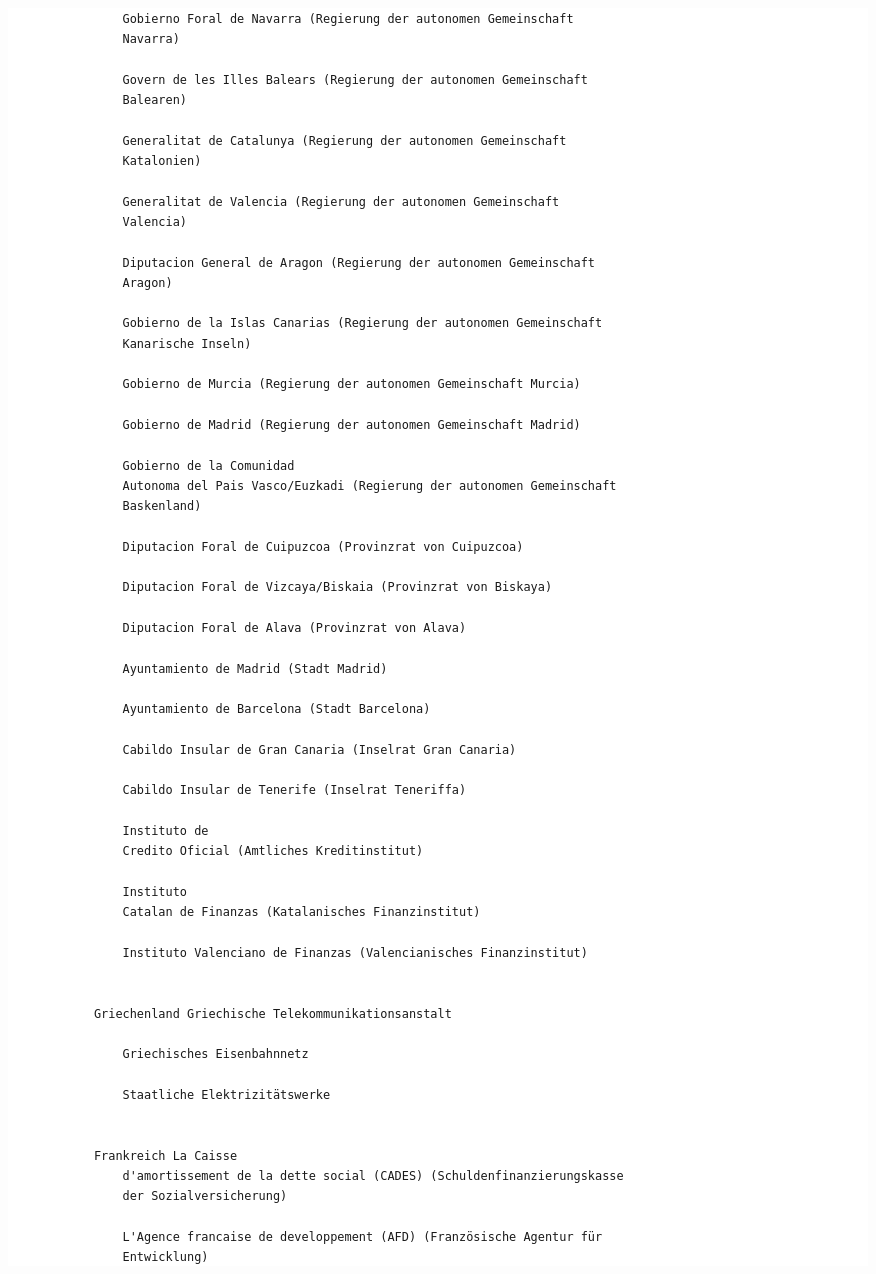                     Gobierno Foral de Navarra (Regierung der autonomen Gemeinschaft
                    Navarra)

                    Govern de les Illes Balears (Regierung der autonomen Gemeinschaft
                    Balearen)

                    Generalitat de Catalunya (Regierung der autonomen Gemeinschaft
                    Katalonien)

                    Generalitat de Valencia (Regierung der autonomen Gemeinschaft
                    Valencia)

                    Diputacion General de Aragon (Regierung der autonomen Gemeinschaft
                    Aragon)

                    Gobierno de la Islas Canarias (Regierung der autonomen Gemeinschaft
                    Kanarische Inseln)

                    Gobierno de Murcia (Regierung der autonomen Gemeinschaft Murcia)

                    Gobierno de Madrid (Regierung der autonomen Gemeinschaft Madrid)

                    Gobierno de la Comunidad
                    Autonoma del Pais Vasco/Euzkadi (Regierung der autonomen Gemeinschaft
                    Baskenland)

                    Diputacion Foral de Cuipuzcoa (Provinzrat von Cuipuzcoa)

                    Diputacion Foral de Vizcaya/Biskaia (Provinzrat von Biskaya)

                    Diputacion Foral de Alava (Provinzrat von Alava)

                    Ayuntamiento de Madrid (Stadt Madrid)

                    Ayuntamiento de Barcelona (Stadt Barcelona)

                    Cabildo Insular de Gran Canaria (Inselrat Gran Canaria)

                    Cabildo Insular de Tenerife (Inselrat Teneriffa)

                    Instituto de
                    Credito Oficial (Amtliches Kreditinstitut)

                    Instituto
                    Catalan de Finanzas (Katalanisches Finanzinstitut)

                    Instituto Valenciano de Finanzas (Valencianisches Finanzinstitut)


                Griechenland Griechische Telekommunikationsanstalt

                    Griechisches Eisenbahnnetz

                    Staatliche Elektrizitätswerke


                Frankreich La Caisse
                    d'amortissement de la dette social (CADES) (Schuldenfinanzierungskasse
                    der Sozialversicherung)

                    L'Agence francaise de developpement (AFD) (Französische Agentur für
                    Entwicklung)
